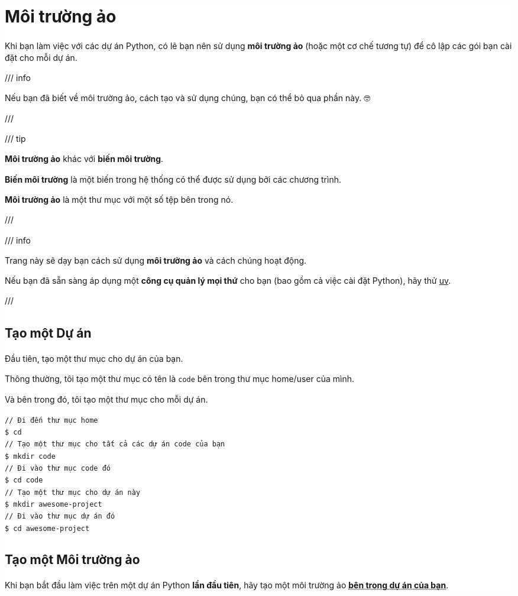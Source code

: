 # Môi trường ảo

Khi bạn làm việc với các dự án Python, có lẽ bạn nên sử dụng **môi trường ảo** (hoặc một cơ chế tương tự) để cô lập các gói bạn cài đặt cho mỗi dự án.

/// info

Nếu bạn đã biết về môi trường ảo, cách tạo và sử dụng chúng, bạn có thể bỏ qua phần này. 🤓

///

/// tip

**Môi trường ảo** khác với **biến môi trường**.

**Biến môi trường** là một biến trong hệ thống có thể được sử dụng bởi các chương trình.

**Môi trường ảo** là một thư mục với một số tệp bên trong nó.

///

/// info

Trang này sẽ dạy bạn cách sử dụng **môi trường ảo** và cách chúng hoạt động.

Nếu bạn đã sẵn sàng áp dụng một **công cụ quản lý mọi thứ** cho bạn (bao gồm cả việc cài đặt Python), hãy thử <a href="https://github.com/astral-sh/uv" class="external-link" target="_blank">uv</a>.

///

## Tạo một Dự án

Đầu tiên, tạo một thư mục cho dự án của bạn.

Thông thường, tôi tạo một thư mục có tên là `code` bên trong thư mục home/user của mình.

Và bên trong đó, tôi tạo một thư mục cho mỗi dự án.

<div class="termy">

```console
// Đi đến thư mục home
$ cd
// Tạo một thư mục cho tất cả các dự án code của bạn
$ mkdir code
// Đi vào thư mục code đó
$ cd code
// Tạo một thư mục cho dự án này
$ mkdir awesome-project
// Đi vào thư mục dự án đó
$ cd awesome-project
```

</div>

## Tạo một Môi trường ảo

Khi bạn bắt đầu làm việc trên một dự án Python **lần đầu tiên**, hãy tạo một môi trường ảo **<abbr title="có các lựa chọn khác, đây chỉ là một hướng dẫn đơn giản">bên trong dự án của bạn</abbr>**.
